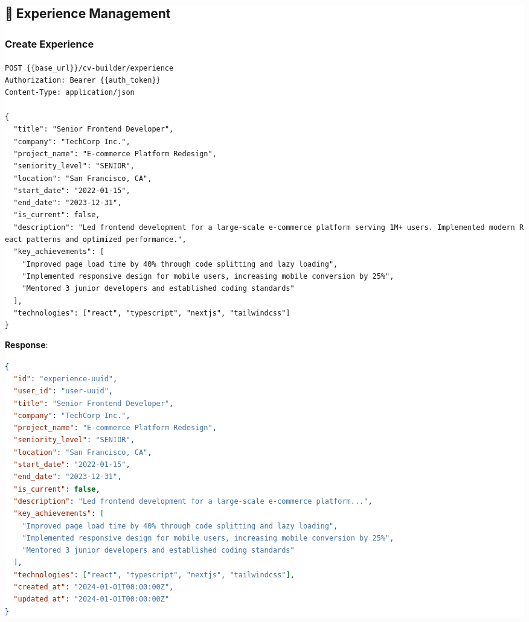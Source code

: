 ## 💼 Experience Management

### Create Experience

```http
POST {{base_url}}/cv-builder/experience
Authorization: Bearer {{auth_token}}
Content-Type: application/json

{
  "title": "Senior Frontend Developer",
  "company": "TechCorp Inc.",
  "project_name": "E-commerce Platform Redesign",
  "seniority_level": "SENIOR",
  "location": "San Francisco, CA",
  "start_date": "2022-01-15",
  "end_date": "2023-12-31",
  "is_current": false,
  "description": "Led frontend development for a large-scale e-commerce platform serving 1M+ users. Implemented modern React patterns and optimized performance.",
  "key_achievements": [
    "Improved page load time by 40% through code splitting and lazy loading",
    "Implemented responsive design for mobile users, increasing mobile conversion by 25%",
    "Mentored 3 junior developers and established coding standards"
  ],
  "technologies": ["react", "typescript", "nextjs", "tailwindcss"]
}
```

**Response**:

```json
{
  "id": "experience-uuid",
  "user_id": "user-uuid",
  "title": "Senior Frontend Developer",
  "company": "TechCorp Inc.",
  "project_name": "E-commerce Platform Redesign",
  "seniority_level": "SENIOR",
  "location": "San Francisco, CA",
  "start_date": "2022-01-15",
  "end_date": "2023-12-31",
  "is_current": false,
  "description": "Led frontend development for a large-scale e-commerce platform...",
  "key_achievements": [
    "Improved page load time by 40% through code splitting and lazy loading",
    "Implemented responsive design for mobile users, increasing mobile conversion by 25%",
    "Mentored 3 junior developers and established coding standards"
  ],
  "technologies": ["react", "typescript", "nextjs", "tailwindcss"],
  "created_at": "2024-01-01T00:00:00Z",
  "updated_at": "2024-01-01T00:00:00Z"
}
```
